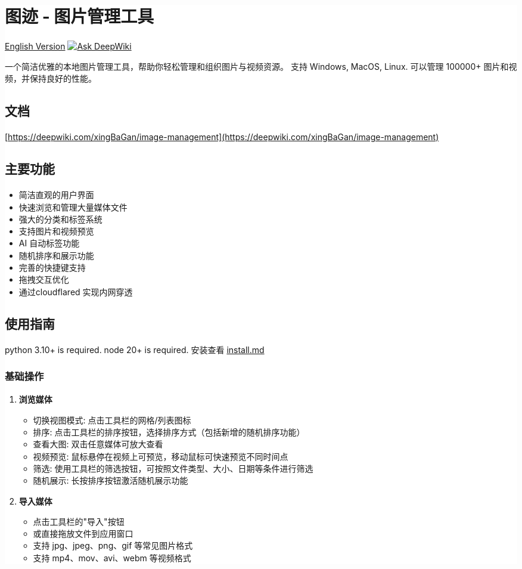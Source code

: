 # 图迹 - 图片管理工具
[English Version](readme.md)
[![Ask DeepWiki](https://deepwiki.com/badge.svg)](https://deepwiki.com/xingBaGan/image-management)


一个简洁优雅的本地图片管理工具，帮助你轻松管理和组织图片与视频资源。
支持 Windows, MacOS, Linux.
可以管理 100000+ 图片和视频，并保持良好的性能。

<iframe src="//player.bilibili.com/player.html?isOutside=true&aid=114484282723113&bvid=BV1YGVZzqE9g&cid=29894836654&p=1" scrolling="no" border="0" frameborder="no" framespacing="0" allowfullscreen="true"></iframe>

<iframe width="560" height="315" src="https://www.youtube.com/embed/xjbRYRC8cSY?si=Mzn4BUs32PSkZ4vg" title="YouTube video player" frameborder="0" allow="accelerometer; autoplay; clipboard-write; encrypted-media; gyroscope; picture-in-picture; web-share" referrerpolicy="strict-origin-when-cross-origin" allowfullscreen></iframe>

## 文档
[https://deepwiki.com/xingBaGan/image-management](https://deepwiki.com/xingBaGan/image-management)

## 主要功能

- 简洁直观的用户界面
- 快速浏览和管理大量媒体文件
- 强大的分类和标签系统
- 支持图片和视频预览
- AI 自动标签功能
- 随机排序和展示功能
- 完善的快捷键支持
- 拖拽交互优化
- 通过cloudflared 实现内网穿透

## 使用指南

python 3.10+ is required.
node 20+ is required.
安装查看 [install.md](install.md)

### 基础操作

1. **浏览媒体**
   - 切换视图模式: 点击工具栏的网格/列表图标
   - 排序: 点击工具栏的排序按钮，选择排序方式（包括新增的随机排序功能）
   - 查看大图: 双击任意媒体可放大查看
   - 视频预览: 鼠标悬停在视频上可预览，移动鼠标可快速预览不同时间点
   - 筛选: 使用工具栏的筛选按钮，可按照文件类型、大小、日期等条件进行筛选
   - 随机展示: 长按排序按钮激活随机展示功能

2. **导入媒体**
   - 点击工具栏的"导入"按钮
   - 或直接拖放文件到应用窗口
   - 支持 jpg、jpeg、png、gif 等常见图片格式
   - 支持 mp4、mov、avi、webm 等视频格式
